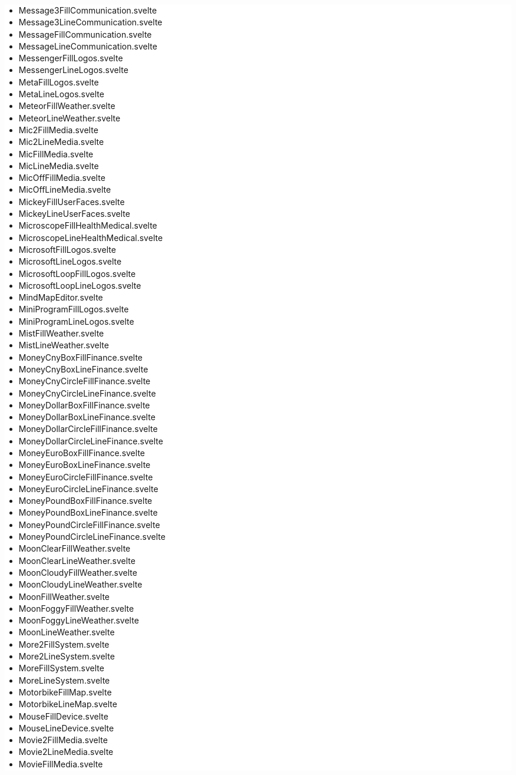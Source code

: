 - Message3FillCommunication.svelte
- Message3LineCommunication.svelte
- MessageFillCommunication.svelte
- MessageLineCommunication.svelte
- MessengerFillLogos.svelte
- MessengerLineLogos.svelte
- MetaFillLogos.svelte
- MetaLineLogos.svelte
- MeteorFillWeather.svelte
- MeteorLineWeather.svelte
- Mic2FillMedia.svelte
- Mic2LineMedia.svelte
- MicFillMedia.svelte
- MicLineMedia.svelte
- MicOffFillMedia.svelte
- MicOffLineMedia.svelte
- MickeyFillUserFaces.svelte
- MickeyLineUserFaces.svelte
- MicroscopeFillHealthMedical.svelte
- MicroscopeLineHealthMedical.svelte
- MicrosoftFillLogos.svelte
- MicrosoftLineLogos.svelte
- MicrosoftLoopFillLogos.svelte
- MicrosoftLoopLineLogos.svelte
- MindMapEditor.svelte
- MiniProgramFillLogos.svelte
- MiniProgramLineLogos.svelte
- MistFillWeather.svelte
- MistLineWeather.svelte
- MoneyCnyBoxFillFinance.svelte
- MoneyCnyBoxLineFinance.svelte
- MoneyCnyCircleFillFinance.svelte
- MoneyCnyCircleLineFinance.svelte
- MoneyDollarBoxFillFinance.svelte
- MoneyDollarBoxLineFinance.svelte
- MoneyDollarCircleFillFinance.svelte
- MoneyDollarCircleLineFinance.svelte
- MoneyEuroBoxFillFinance.svelte
- MoneyEuroBoxLineFinance.svelte
- MoneyEuroCircleFillFinance.svelte
- MoneyEuroCircleLineFinance.svelte
- MoneyPoundBoxFillFinance.svelte
- MoneyPoundBoxLineFinance.svelte
- MoneyPoundCircleFillFinance.svelte
- MoneyPoundCircleLineFinance.svelte
- MoonClearFillWeather.svelte
- MoonClearLineWeather.svelte
- MoonCloudyFillWeather.svelte
- MoonCloudyLineWeather.svelte
- MoonFillWeather.svelte
- MoonFoggyFillWeather.svelte
- MoonFoggyLineWeather.svelte
- MoonLineWeather.svelte
- More2FillSystem.svelte
- More2LineSystem.svelte
- MoreFillSystem.svelte
- MoreLineSystem.svelte
- MotorbikeFillMap.svelte
- MotorbikeLineMap.svelte
- MouseFillDevice.svelte
- MouseLineDevice.svelte
- Movie2FillMedia.svelte
- Movie2LineMedia.svelte
- MovieFillMedia.svelte
